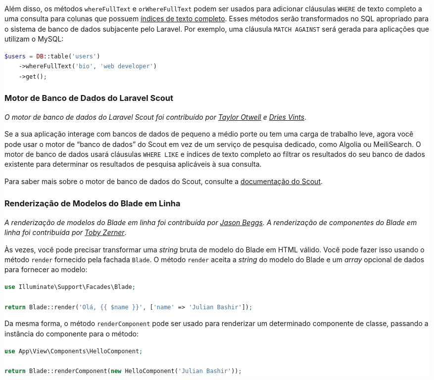 Além disso, os métodos `whereFullText` e `orWhereFullText` podem ser usados para
adicionar cláusulas `WHERE` de texto completo a uma consulta para colunas que
possuem [índices de texto completo](../migrations.md#available-index-types).
Esses métodos serão transformados no SQL apropriado para o sistema de banco de
dados subjacente pelo Laravel.
Por exemplo, uma cláusula `MATCH AGAINST` será gerada para aplicações que
utilizam o MySQL:

```php
$users = DB::table('users')
    ->whereFullText('bio', 'web developer')
    ->get();
```

### Motor de Banco de Dados do Laravel Scout

_O motor de banco de dados do Laravel Scout foi contribuído por
[Taylor Otwell](https://github.com/taylorotwell) e
[Dries Vints](https://github.com/driesvints)_.

Se a sua aplicação interage com bancos de dados de pequeno a médio porte ou tem
uma carga de trabalho leve, agora você pode usar o motor de “banco de dados” do
Scout em vez de um serviço de pesquisa dedicado, como Algolia ou MeiliSearch.
O motor de banco de dados usará cláusulas `WHERE LIKE` e índices de texto
completo ao filtrar os resultados do seu banco de dados existente para
determinar os resultados de pesquisa aplicáveis à sua consulta.

Para saber mais sobre o motor de banco de dados do Scout, consulte a
[documentação do Scout](../scout.md).

### Renderização de Modelos do Blade em Linha

_A renderização de modelos do Blade em linha foi contribuída por
[Jason Beggs](https://github.com/jasonlbeggs).
A renderização de componentes do Blade em linha foi contribuída por
[Toby Zerner](https://github.com/tobyzerner)_.

Às vezes, você pode precisar transformar uma _string_ bruta de modelo do Blade
em HTML válido.
Você pode fazer isso usando o método `render` fornecido pela fachada `Blade`.
O método `render` aceita a _string_ do modelo do Blade e um _array_ opcional de
dados para fornecer ao modelo:

```php
use Illuminate\Support\Facades\Blade;

return Blade::render('Olá, {{ $name }}', ['name' => 'Julian Bashir']);
```

Da mesma forma, o método `renderComponent` pode ser usado para renderizar um
determinado componente de classe, passando a instância do componente para o
método:

```php
use App\View\Components\HelloComponent;

return Blade::renderComponent(new HelloComponent('Julian Bashir'));
```
